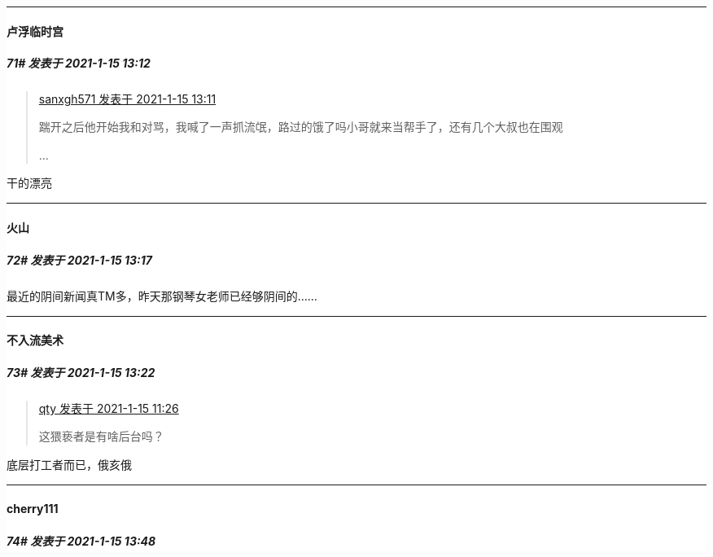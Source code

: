 


*****

####  卢浮临时宫  
##### 71#       发表于 2021-1-15 13:12



<blockquote><a href="httphttps://bbs.saraba1st.com/2b/forum.php?mod=redirect&amp;goto=findpost&amp;pid=50042808&amp;ptid=1982930" target="_blank">sanxgh571 发表于 2021-1-15 13:11</a>

踹开之后他开始我和对骂，我喊了一声抓流氓，路过的饿了吗小哥就来当帮手了，还有几个大叔也在围观


 ...</blockquote>
干的漂亮







*****

####  火山  
##### 72#       发表于 2021-1-15 13:17




最近的阴间新闻真TM多，昨天那钢琴女老师已经够阴间的……







*****

####  不入流美术  
##### 73#       发表于 2021-1-15 13:22



<blockquote><a href="httphttps://bbs.saraba1st.com/2b/forum.php?mod=redirect&amp;goto=findpost&amp;pid=50041513&amp;ptid=1982930" target="_blank">qty 发表于 2021-1-15 11:26</a>

这猥亵者是有啥后台吗？</blockquote>
底层打工者而已，俄亥俄







*****

####  cherry111  
##### 74#       发表于 2021-1-15 13:48



